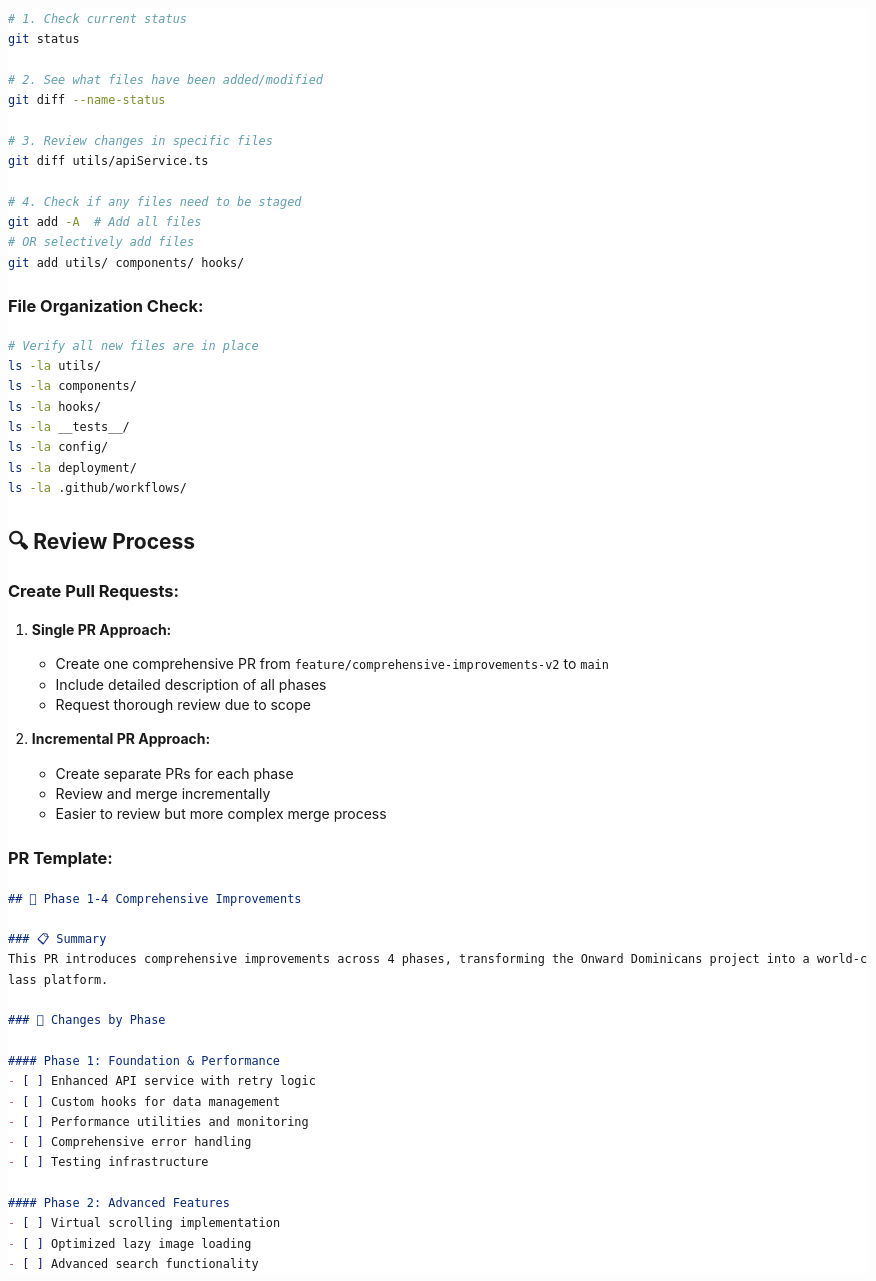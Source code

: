 ```bash
# 1. Check current status
git status

# 2. See what files have been added/modified
git diff --name-status

# 3. Review changes in specific files
git diff utils/apiService.ts

# 4. Check if any files need to be staged
git add -A  # Add all files
# OR selectively add files
git add utils/ components/ hooks/
```

### **File Organization Check:**

```bash
# Verify all new files are in place
ls -la utils/
ls -la components/
ls -la hooks/
ls -la __tests__/
ls -la config/
ls -la deployment/
ls -la .github/workflows/
```

## 🔍 Review Process

### **Create Pull Requests:**

1. **Single PR Approach:**
   - Create one comprehensive PR from `feature/comprehensive-improvements-v2` to `main`
   - Include detailed description of all phases
   - Request thorough review due to scope

2. **Incremental PR Approach:**
   - Create separate PRs for each phase
   - Review and merge incrementally
   - Easier to review but more complex merge process

### **PR Template:**

```markdown
## 🚀 Phase 1-4 Comprehensive Improvements

### 📋 Summary
This PR introduces comprehensive improvements across 4 phases, transforming the Onward Dominicans project into a world-class platform.

### 🎯 Changes by Phase

#### Phase 1: Foundation & Performance
- [ ] Enhanced API service with retry logic
- [ ] Custom hooks for data management
- [ ] Performance utilities and monitoring
- [ ] Comprehensive error handling
- [ ] Testing infrastructure

#### Phase 2: Advanced Features
- [ ] Virtual scrolling implementation
- [ ] Optimized lazy image loading
- [ ] Advanced search functionality
```